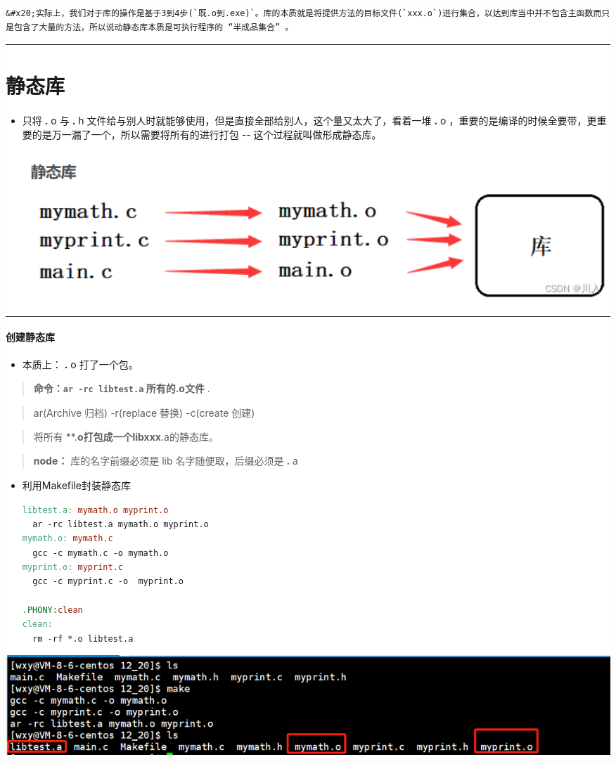     &#x20;实际上，我们对于库的操作是基于3到4步(`既.o到.exe)`。库的本质就是将提供方法的目标文件(`xxx.o`)进行集合，以达到库当中并不包含主函数而只是包含了大量的方法，所以说动静态库本质是可执行程序的 “半成品集合” 。

***

&#x20;

# 静态库

-   只将 **.** o 与 **.** h 文件给与别人时就能够使用，但是直接全部给别人，这个量又太大了，看着一堆 **.** o ，重要的是编译的时候全要带，更重要的是万一漏了一个，所以需要将所有的进行打包 -- 这个过程就叫做形成静态库。

    ![](image/image_bUq94rZr1G.png)

***

#### **创建静态库**

-   本质上： **.** o 打了一个包。

> **命令：****`ar -rc libtest.a`**** 所有的.o文件** .&#x20;

> ar(Archive 归档) -r(replace 替换) -c(create 创建)

> 将所有 \*\*.**o打包成一个libxxx**.a的静态库。

> **node：** 库的名字前缀必须是 lib 名字随便取，后缀必须是 **.** a

-   利用Makefile封装静态库
    ```makefile
    libtest.a: mymath.o myprint.o
      ar -rc libtest.a mymath.o myprint.o
    mymath.o: mymath.c
      gcc -c mymath.c -o mymath.o
    myprint.o: myprint.c
      gcc -c myprint.c -o  myprint.o
     
    .PHONY:clean
    clean:
      rm -rf *.o libtest.a
    ```

![](image/image_3heYU7EBZj.png)
